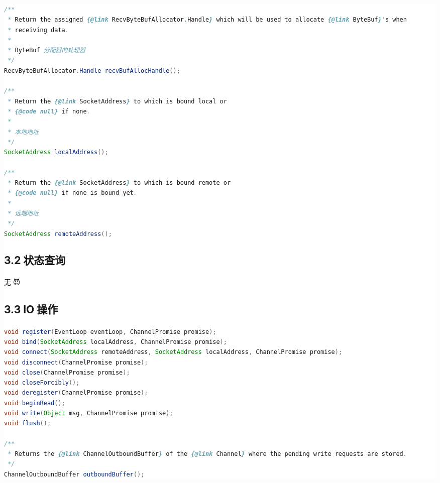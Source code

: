 ```java
/**
 * Return the assigned {@link RecvByteBufAllocator.Handle} which will be used to allocate {@link ByteBuf}'s when
 * receiving data.
 *
 * ByteBuf 分配器的处理器
 */
RecvByteBufAllocator.Handle recvBufAllocHandle();

/**
 * Return the {@link SocketAddress} to which is bound local or
 * {@code null} if none.
 *
 * 本地地址
 */
SocketAddress localAddress();

/**
 * Return the {@link SocketAddress} to which is bound remote or
 * {@code null} if none is bound yet.
 *
 * 远端地址
 */
SocketAddress remoteAddress();
```

## 3.2 状态查询

无 😈

## 3.3 IO 操作

```java
void register(EventLoop eventLoop, ChannelPromise promise);
void bind(SocketAddress localAddress, ChannelPromise promise);
void connect(SocketAddress remoteAddress, SocketAddress localAddress, ChannelPromise promise);
void disconnect(ChannelPromise promise);
void close(ChannelPromise promise);
void closeForcibly();
void deregister(ChannelPromise promise);
void beginRead();
void write(Object msg, ChannelPromise promise);
void flush();

/**
 * Returns the {@link ChannelOutboundBuffer} of the {@link Channel} where the pending write requests are stored.
 */
ChannelOutboundBuffer outboundBuffer();
```
